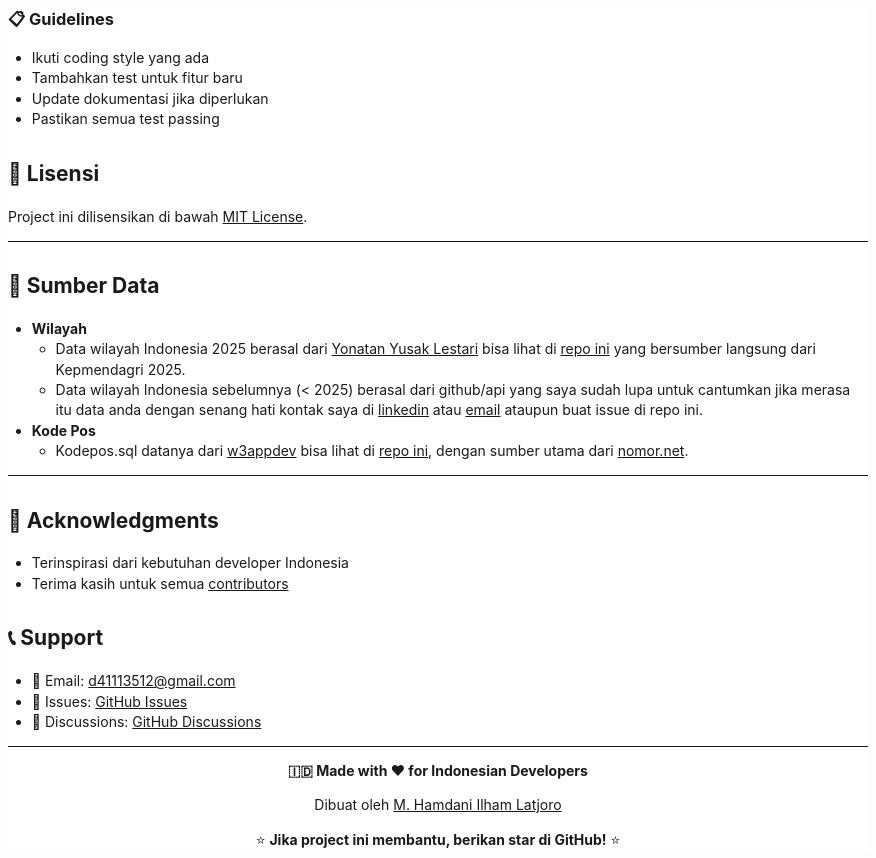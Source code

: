 ### 📋 **Guidelines**
- Ikuti coding style yang ada
- Tambahkan test untuk fitur baru
- Update dokumentasi jika diperlukan
- Pastikan semua test passing

## 📄 Lisensi

Project ini dilisensikan di bawah [MIT License](https://opensource.org/licenses/MIT).

---

## 📌 **Sumber Data**  
- **Wilayah**  
  - Data wilayah Indonesia 2025 berasal dari [Yonatan Yusak Lestari](https://github.com/yonatanyl) bisa lihat di [repo ini](https://github.com/yonatanyl/KODE-WILAYAH-KEPMENDAGRI-2025) yang bersumber langsung dari Kepmendagri 2025.  
  - Data wilayah Indonesia sebelumnya (< 2025) berasal dari github/api yang saya sudah lupa untuk cantumkan jika merasa itu data anda dengan senang hati kontak saya di [linkedin](https://www.linkedin.com/in/m-hamdani-ilham-latjoro/) atau [email](mailto:d41113512@gmail.com) ataupun buat issue di repo ini.
- **Kode Pos**  
  - Kodepos.sql datanya dari [w3appdev](https://github.com/w3appdev) bisa lihat di [repo ini](https://github.com/w3appdev/kodepos), dengan sumber utama dari [nomor.net](https://nomor.net).

---

## 🙏 Acknowledgments

- Terinspirasi dari kebutuhan developer Indonesia
- Terima kasih untuk semua [contributors](https://github.com/dhank77/indonesia-nodejs/graphs/contributors)

## 📞 Support

- 📧 Email: [d41113512@gmail.com](mailto:d41113512@gmail.com)
- 🐛 Issues: [GitHub Issues](https://github.com/dhank77/indonesia-nodejs/issues)
- 💬 Discussions: [GitHub Discussions](https://github.com/dhank77/indonesia-nodejs/discussions)

---

<div align="center">

**🇮🇩 Made with ❤️ for Indonesian Developers**

Dibuat oleh [M. Hamdani Ilham Latjoro](https://github.com/dhank77)

⭐ **Jika project ini membantu, berikan star di GitHub!** ⭐
</div>